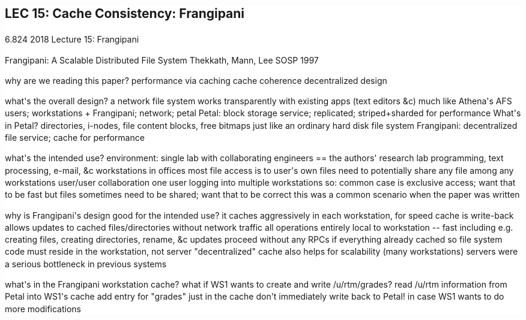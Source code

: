## LEC 15: Cache Consistency: Frangipani

6.824 2018 Lecture 15: Frangipani

Frangipani: A Scalable Distributed File System
Thekkath, Mann, Lee
SOSP 1997

why are we reading this paper?
  performance via caching
  cache coherence
  decentralized design

what's the overall design?
  a network file system
    works transparently with existing apps (text editors &c)
    much like Athena's AFS
  users; workstations + Frangipani; network; petal
  Petal: block storage service; replicated; striped+sharded for performance
  What's in Petal?
    directories, i-nodes, file content blocks, free bitmaps
    just like an ordinary hard disk file system
  Frangipani: decentralized file service; cache for performance

what's the intended use?
  environment: single lab with collaborating engineers
    == the authors' research lab
    programming, text processing, e-mail, &c
  workstations in offices
  most file access is to user's own files
  need to potentially share any file among any workstations
    user/user collaboration
    one user logging into multiple workstations
  so:
    common case is exclusive access; want that to be fast
    but files sometimes need to be shared; want that to be correct
  this was a common scenario when the paper was written

why is Frangipani's design good for the intended use?
  it caches aggressively in each workstation, for speed
  cache is write-back
    allows updates to cached files/directories without network traffic
  all operations entirely local to workstation -- fast
    including e.g. creating files, creating directories, rename, &c
    updates proceed without any RPCs if everything already cached
    so file system code must reside in the workstation, not server
    "decentralized"
  cache also helps for scalability (many workstations)
    servers were a serious bottleneck in previous systems

what's in the Frangipani workstation cache?
  what if WS1 wants to create and write /u/rtm/grades?
  read /u/rtm information from Petal into WS1's cache
  add entry for "grades" just in the cache
  don't immediately write back to Petal!
    in case WS1 wants to do more modifications
